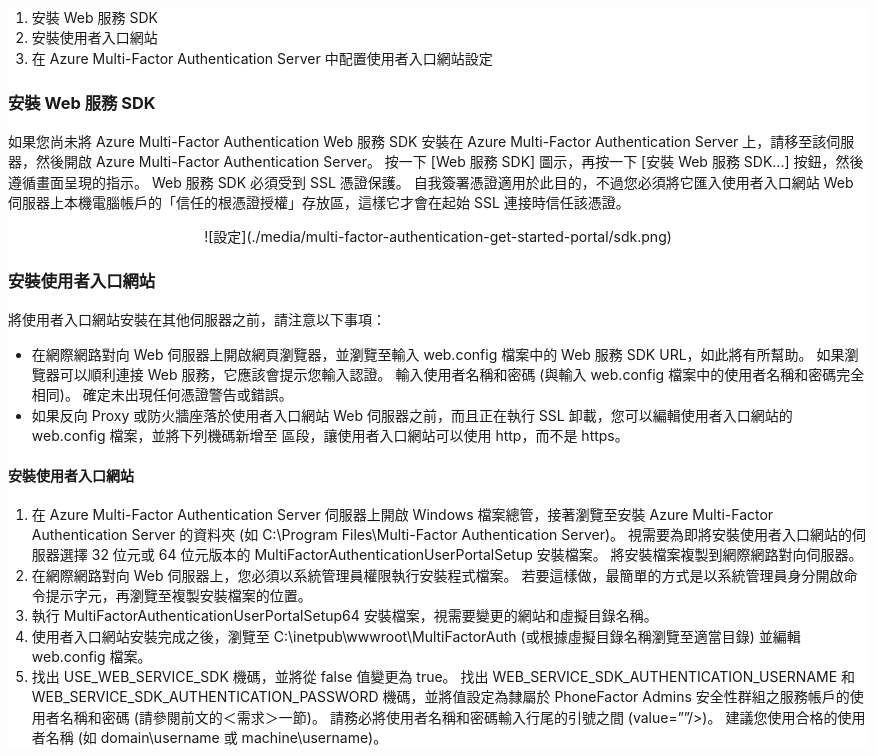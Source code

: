 1. 安裝 Web 服務 SDK
2. 安裝使用者入口網站 
3. 在 Azure Multi-Factor Authentication Server 中配置使用者入口網站設定

### <a name="install-the-web-service-sdk"></a>安裝 Web 服務 SDK
如果您尚未將 Azure Multi-Factor Authentication Web 服務 SDK 安裝在 Azure Multi-Factor Authentication Server 上，請移至該伺服器，然後開啟 Azure Multi-Factor Authentication Server。 按一下 [Web 服務 SDK] 圖示，再按一下 [安裝 Web 服務 SDK...] 按鈕，然後遵循畫面呈現的指示。 Web 服務 SDK 必須受到 SSL 憑證保護。 自我簽署憑證適用於此目的，不過您必須將它匯入使用者入口網站 Web 伺服器上本機電腦帳戶的「信任的根憑證授權」存放區，這樣它才會在起始 SSL 連接時信任該憑證。

<center>![設定](./media/multi-factor-authentication-get-started-portal/sdk.png)</center>

### <a name="install-the-user-portal"></a>安裝使用者入口網站 
將使用者入口網站安裝在其他伺服器之前，請注意以下事項：

* 在網際網路對向 Web 伺服器上開啟網頁瀏覽器，並瀏覽至輸入 web.config 檔案中的 Web 服務 SDK URL，如此將有所幫助。 如果瀏覽器可以順利連接 Web 服務，它應該會提示您輸入認證。 輸入使用者名稱和密碼 (與輸入 web.config 檔案中的使用者名稱和密碼完全相同)。 確定未出現任何憑證警告或錯誤。
* 如果反向 Proxy 或防火牆座落於使用者入口網站 Web 伺服器之前，而且正在執行 SSL 卸載，您可以編輯使用者入口網站的 web.config 檔案，並將下列機碼新增至 <appSettings> 區段，讓使用者入口網站可以使用 http，而不是 https。 <add key="SSL_REQUIRED" value="false"/>

#### <a name="to-install-the-user-portal"></a>安裝使用者入口網站
1. 在 Azure Multi-Factor Authentication Server 伺服器上開啟 Windows 檔案總管，接著瀏覽至安裝 Azure Multi-Factor Authentication Server 的資料夾 (如 C:\Program Files\Multi-Factor Authentication Server)。 視需要為即將安裝使用者入口網站的伺服器選擇 32 位元或 64 位元版本的 MultiFactorAuthenticationUserPortalSetup 安裝檔案。 將安裝檔案複製到網際網路對向伺服器。
2. 在網際網路對向 Web 伺服器上，您必須以系統管理員權限執行安裝程式檔案。 若要這樣做，最簡單的方式是以系統管理員身分開啟命令提示字元，再瀏覽至複製安裝檔案的位置。
3. 執行 MultiFactorAuthenticationUserPortalSetup64 安裝檔案，視需要變更的網站和虛擬目錄名稱。
4. 使用者入口網站安裝完成之後，瀏覽至 C:\inetpub\wwwroot\MultiFactorAuth (或根據虛擬目錄名稱瀏覽至適當目錄) 並編輯 web.config 檔案。
5. 找出 USE_WEB_SERVICE_SDK 機碼，並將從 false 值變更為 true。 找出 WEB_SERVICE_SDK_AUTHENTICATION_USERNAME 和 WEB_SERVICE_SDK_AUTHENTICATION_PASSWORD 機碼，並將值設定為隸屬於 PhoneFactor Admins 安全性群組之服務帳戶的使用者名稱和密碼 (請參閱前文的＜需求＞一節)。 請務必將使用者名稱和密碼輸入行尾的引號之間 (value=””/>)。 建議您使用合格的使用者名稱 (如 domain\username 或 machine\username)。